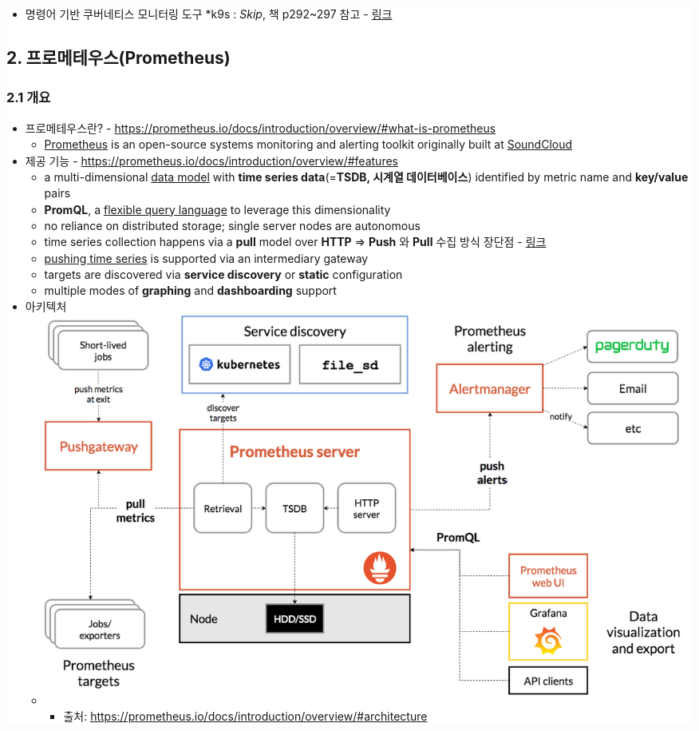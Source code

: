 - 명령어 기반 쿠버네티스 모니터링 도구 *k9s : *Skip*, 책 p292~297 참고 - [링크](https://k9scli.io/)





## 2. 프로메테우스(Prometheus)

### 2.1 개요

- 프로메테우스란? - https://prometheus.io/docs/introduction/overview/#what-is-prometheus
  - [Prometheus](https://github.com/prometheus) is an open-source systems monitoring and alerting toolkit originally built at [SoundCloud](https://soundcloud.com/)
- 제공 기능 - https://prometheus.io/docs/introduction/overview/#features
  - a multi-dimensional [data model](https://prometheus.io/docs/concepts/data_model/) with **time series data**(=**TSDB, 시계열 데이터베이스**) identified by metric name and **key/value** pairs
  - **PromQL**, a [flexible query language](https://prometheus.io/docs/prometheus/latest/querying/basics/) to leverage this dimensionality
  - no reliance on distributed storage; single server nodes are autonomous
  - time series collection happens via a **pull** model over **HTTP** ⇒ **Push** 와 **Pull** 수집 방식 장단점 - [링크](https://velog.io/@zihs0822/Push-vs-Pull-모니터링-데이터-수집-방식)
  - [pushing time series](https://prometheus.io/docs/instrumenting/pushing/) is supported via an intermediary gateway
  - targets are discovered via **service discovery** or **static** configuration
  - multiple modes of **graphing** and **dashboarding** support
- 아키텍처
  - ![Prometheus architecture](files/img/architecture.png)
    - 출처: https://prometheus.io/docs/introduction/overview/#architecture
